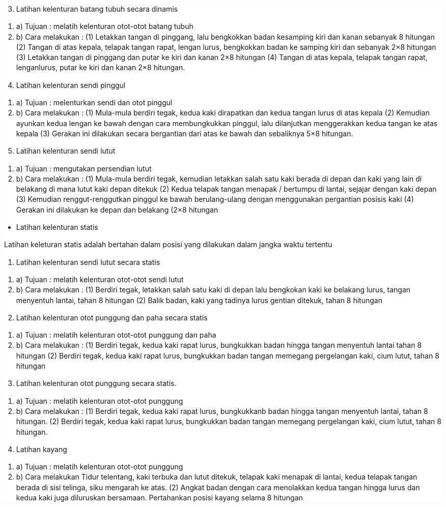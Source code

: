 3) Latihan kelenturan batang tubuh secara dinamis

1. a) Tujuan : melatih kelenturan otot-otot batang tubuh
2. b) Cara melakukan : (1) Letakkan tangan di pinggang, lalu bengkokkan badan kesamping kiri dan kanan sebanyak 8 hitungan (2) Tangan di atas kepala, telapak tangan rapat, lengan lurus, bengkokkan badan ke samping kiri dan sebanyak 2×8 hitungan (3) Letakkan tangan di pinggang dan putar ke kiri dan kanan 2×8 hitungan (4) Tangan di atas kepala, telapak tangan rapat, lenganlurus, putar ke kiri dan kanan 2×8 hitungan.

4) Latihan kelenturan sendi pinggul

1. a) Tujuan : melenturkan sendi dan otot pinggul
2. b) Cara melakukan : (1) Mula-mula berdiri tegak, kedua kaki dirapatkan dan kedua tangan lurus di atas kepala (2) Kemudian ayunkan kedua lengan ke bawah dengan cara membungkukkan pinggul, lalu dilanjutkan menggerakkan kedua tangan ke atas kepala (3) Gerakan ini dilakukan secara bergantian dari atas ke bawah dan sebaliknya 5×8 hitungan.

5) Latihan kelenturan sendi lutut

1. a) Tujuan : mengutakan persendian lutut
2. b) Cara melakukan : (1) Mula-mula berdiri tegak, kemudian letakkan salah satu kaki berada di depan dan kaki yang lain di belakang di mana lutut kaki depan ditekuk (2) Kedua telapak tangan menapak / bertumpu di lantai, sejajar dengan kaki depan (3) Kemudian renggut-renggutkan pinggul ke bawah berulang-ulang dengan menggunakan pergantian posisis kaki (4) Gerakan ini dilakukan ke depan dan belakang (2×8 hitungan

* Latihan kelenturan statis

Latihan keleturan statis adalah bertahan dalam posisi yang dilakukan dalam jangka waktu tertentu

1) Latihan kelenturan sendi lutut secara statis

1. a) Tujuan : melatih kelenturan otot-otot sendi lutut
2. b) Cara melakukan : (1) Berdiri tegak, letakkan salah satu kaki di depan lalu bengkokan kaki ke belakang lurus, tangan menyentuh lantai, tahan 8 hitungan (2) Balik badan, kaki yang tadinya lurus gentian ditekuk, tahan 8 hitungan

2) Latihan kelenturan otot punggung dan paha secara statis

1. a) Tujuan : melatih kelenturan otot-otot punggung dan paha
2. b) Cara melakukan : (1) Berdiri tegak, kedua kaki rapat lurus, bungkukkan badan hingga tangan menyentuh lantai tahan 8 hitungan (2) Berdiri tegak, kedua kaki rapat lurus, bungkukkan badan tangan memegang pergelangan kaki, cium lutut, tahan 8 hitungan

3) Latihan kelenturan otot punggung secara statis.

1. a) Tujuan : melatih kelenturan otot-otot punggung
2. b) Cara melakukan : (1) Berdiri tegak, kedua kaki rapat lurus, bungkukkanb badan hingga tangan menyentuh lantai, tahan 8 hitungan. (2) Berdiri tegak, kedua kaki rapat lurus, bungkukkan badan tangan memegang pergelangan kaki, cium lutut, tahan 8 hitungan.

4) Latihan kayang

1. a) Tujuan : melatih kelenturan otot-otot punggung
2. b) Cara melakukan Tidur telentang, kaki terbuka dan lutut ditekuk, telapak kaki menapak di lantai, kedua telapak tangan berada di sisi telinga, siku mengarah ke atas. (2) Angkat badan dengan cara menolakkan kedua tangan hingga lurus dan kedua kaki juga diluruskan bersamaan. Pertahankan posisi kayang selama 8 hitungan
